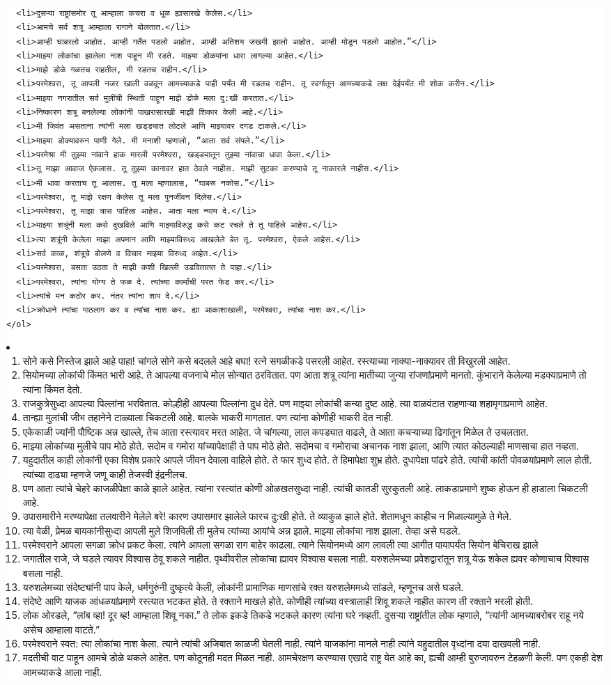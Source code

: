       <li>दुसऱ्या राष्ट्रांसमोर तू आम्हाला कचरा व धूळ ह्यासारखे केलेस.</li>
      <li>आमचे सर्व शत्रू आम्हाला रागाने बोलतात.</li>
      <li>आम्ही घाबरलो आहोत. आम्ही गर्तेत पडलो आहोत. आम्ही अतिशय जखमी झालो आहोत. आम्ही मोडून पडलो आहोत.”</li>
      <li>माझ्या लोकांचा झालेला नाश पाहून मी रडते. माझ्या डोळयांना धारा लागल्या आहेत.</li>
      <li>माझे डोळे गळतच राहतील, मी रडतच राहीन.</li>
      <li>परमेश्वरा, तू आपली नजर खाली वळवून आमच्याकडे पाही पर्यंत मी रडतच राहीन. तू स्वर्गातून आमच्याकडे लक्ष देईपर्यंत मी शोक करीन.</li>
      <li>माझ्या नगरातील सर्व मुलींची स्थिती पाहून माझे डोळे मला दु:खी करतात.</li>
      <li>निष्कारण शत्रू बनलेल्या लोकांनी पाखरासारखी माझी शिकार केली आहे.</li>
      <li>मी जिवंत असताना त्यांनी मला खड्ड्यात लोटले आणि माझ्यावर दगड टाकले.</li>
      <li>माझ्या डोक्यावरुन पाणी गेले. मी मनाशी म्हणालो, “आता सर्व संपले.”</li>
      <li>परमेश्रा मी तुझ्या नांवाने हाक मारली परमेश्वरा, खड्ड्यातून तुझ्या नांवाचा धावा केला.</li>
      <li>तू माझा आवाज ऐकलास. तू तुझ्या कानावर हात ठेवले नाहीस. माझी सुटका करण्याचे तू नाकारले नाहीस.</li>
      <li>मी धावा करताच तू आलास. तू मला म्हणालास, “घाबरू नकोस.”</li>
      <li>परमेश्वरा, तू माझे रक्षण केलेस तू मला पुनर्जीवन दिलेस.</li>
      <li>परमेश्वरा, तू माझा त्रास पाहिला आहेस. आता मला न्याय दे.</li>
      <li>माझ्या शत्रूंनी मला कसे दुखविले आणि माझ्याविरुद्ध कसे कट रचले ते तू पाहिले आहेस.</li>
      <li>त्या शत्रूंनी केलेला माझा अपमान आणि माझ्याविरुध्द आखलेले बेत तू. परमेश्वरा, ऐकले आहेस.</li>
      <li>सर्व काळ, शंत्रूचे बोलणे व विचार माझ्या विरुध्द आहेत.</li>
      <li>परमेश्वरा, बसता उठता ते माझी कशी खिल्ली उडवितातत ते पाहा.</li>
      <li>परमेश्वरा, त्यांना योग्य ते फळ दे. त्यांच्या कार्मांची परत फेड कर.</li>
      <li>त्यांचे मन कठोर कर. नंतर त्यांना शाप दे.</li>
      <li>क्रोधाने त्यांचा पाठलाग कर व त्यांचा नाश कर. ह्या आकाशाखाली, परमेश्वरा, त्यांचा नाश कर.</li>
    </ol>
  </li>
  <li>
    <ol>
      <li>सोने कसे निस्तेज झाले आहे पाहा! चांगले सोने कसे बदलले आहे बघा! रत्ने सगळीकडे पसरली आहेत. रस्त्याच्या नाक्या-नाक्यावर ती विखुरली आहेत.</li>
      <li>सियोमच्या लोकांची किंमत भारी आहे. ते आपल्या वजनाचे मोल सोन्यात ठरवितात. पण आता शत्रू त्यांना मातीच्या जुन्या रांजणांप्रमाणे मानतो. कुंभाराने केलेल्या मडक्याप्रमाणे तो त्यांना किंमत देतो.</li>
      <li>राजकुत्रेसुध्दा आपल्या पिल्लांना भरवितात. कोल्हीही आपल्या पिल्लांना दुध देते. पण माझ्या लोकांची कन्या दुष्ट आहे. त्या वाळवंटात राहणाऱ्या शहामृगाप्रमाणे आहेत.</li>
      <li>तान्ह्या मुलांची जीभ तहानेने टाळ्याला चिकटली आहे. बालके भाकरी मागतात. पण त्यांना कोणीही भाकरी देत नाही.</li>
      <li>एकेकाळी ज्यांनी पौष्टिक अन्न खाल्ले, तेच आता रस्त्यावर मरत आहेत. जे चांगल्या, लाल कपड्यात वाढले, ते आता कचऱ्याच्या ढिगांतून मिळेल ते उचलतात.</li>
      <li>माझ्या लोकांच्या मुलीचे पाप मोठे होते. सदोम व गमोरा यांच्यापेक्षाही ते पाप मोठे होते. सदोमचा व गमोराचा अचानक नाश झाला, आणि त्यात कोठल्याही माणसाचा हात नव्हता.</li>
      <li>यहुदातील काही लोकांनी एका विशेष प्रकारे आपले जीवन देवाला वाहिले होते. ते फार शुध्द होते. ते हिमापेक्षा शुभ्र होते. दुधापेक्षा पांढरे होते. त्यांची कांती पोवळयांप्रमाणे लाल होती. त्यांच्या दाढ्या म्हणजे जणू काही तेजस्वी इंद्रनीलच.</li>
      <li>पण आता त्यांचे चेहरे काजळीपेक्षा काळे झाले आहेत. त्यांना रस्त्यांत कोणी ओळखतसुध्दा नाही. त्यांची कातडी सुरकुतली आहे. लाकडाप्रमाणे शुष्क होऊन ही हाडाला चिकटली आहे.</li>
      <li>उपासमारीने मरण्यापेक्षा तलवारीने मेलेले बरे! कारण उपासमार झालेले फारच दु:खी होते. ते व्याकुळ झाले होते. शेतामधून काहीच न मिळाल्यामुळे ते मेले.</li>
      <li>त्या वेळी, प्रेमळ बायकांनीसुध्दा आपली मुले शिजविली ती मुलेच त्यांच्या आयांचे अन्न झाले. माझ्या लोकांचा नाश झाला. तेव्हा असे घडले.</li>
      <li>परमेश्वराने आपला सगळा क्रोध प्रकट केला. त्यांने आपला सगळा राग बाहेर काढला. त्याने सियोनमध्ये आग लावली त्या आगीत पायापर्यंत सियोन बेचिराख झाले</li>
      <li>जगातील राजे, जे घडले त्यावर विश्वास ठेवू शकले नाहीत. पृथ्वीवरील लोकांचा ह्यावर विश्वास बसला नाही. यरुशलेमच्या प्रवेशद्वारांतून शत्रू येऊ शकेल ह्यवर कोणाचाच विश्वास बसला नाही.</li>
      <li>यरुशलेमच्या संदेष्ट्यांनी पाप केले, धर्मगुरुंनी दुष्कृत्ये केली, लोकांनी प्रामाणिक माणसांचे रक्त यरुशलेममध्ये सांडले, म्हणूनच असे घडले.</li>
      <li>संदेष्टे आणि याजक आंधळयांप्रमाणे रस्त्यात भटकत होते. ते रक्ताने माखले होते. कोणीही त्यांच्या वस्त्रालाही शिवू शकले नाहीत कारण ती रक्ताने भरली होती.</li>
      <li>लोक ओरडले, “लांब व्हा! दूर ब्ह! आम्हाला शिवू नका.” ते लोक इकडे तिकडे भटकले कारण त्यांना घरे नव्हती. दुसऱ्या राष्ट्रांतील लोक म्हणाले, “त्यांनी आमच्याबरोबर राहू नये असेच आम्हाला वाटते.”</li>
      <li>परमेश्वराने स्वत: त्या लोकांचा नाश केला. त्याने त्यांची अजिबात काळजी घेतली नाही. त्यांने याजकांना मानले नाही त्यांने यहुदातील वृध्दांना दया दाखवली नाही.</li>
      <li>मदतीची वाट पाहून आमचे डोळे थकले आहेत. पण कोठूनही मदत मिळत नाही. आमचेरक्षण करण्यास एखादे राष्ट्र येत आहे का, ह्यची आम्ही बुरुजावरुन टेहळणी केली. पण एकही देश आमच्याकडे आला नाही.</li>